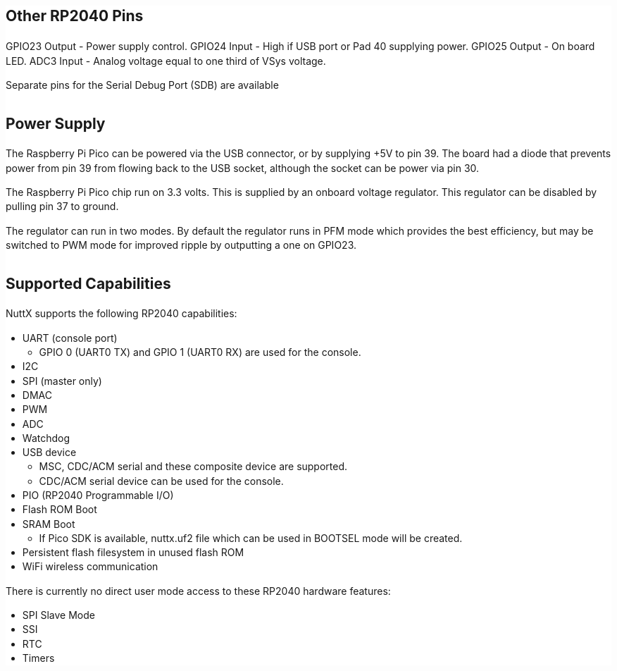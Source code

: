 ## Other RP2040 Pins

GPIO23 Output - Power supply control. GPIO24 Input - High if USB port or
Pad 40 supplying power. GPIO25 Output - On board LED. ADC3 Input -
Analog voltage equal to one third of VSys voltage.

Separate pins for the Serial Debug Port (SDB) are available

## Power Supply

The Raspberry Pi Pico can be powered via the USB connector, or by
supplying +5V to pin 39. The board had a diode that prevents power from
pin 39 from flowing back to the USB socket, although the socket can be
power via pin 30.

The Raspberry Pi Pico chip run on 3.3 volts. This is supplied by an
onboard voltage regulator. This regulator can be disabled by pulling pin
37 to ground.

The regulator can run in two modes. By default the regulator runs in PFM
mode which provides the best efficiency, but may be switched to PWM mode
for improved ripple by outputting a one on GPIO23.

## Supported Capabilities

NuttX supports the following RP2040 capabilities:

  - UART (console port)
      - GPIO 0 (UART0 TX) and GPIO 1 (UART0 RX) are used for the
        console.
  - I2C
  - SPI (master only)
  - DMAC
  - PWM
  - ADC
  - Watchdog
  - USB device
      - MSC, CDC/ACM serial and these composite device are supported.
      - CDC/ACM serial device can be used for the console.
  - PIO (RP2040 Programmable I/O)
  - Flash ROM Boot
  - SRAM Boot
      - If Pico SDK is available, nuttx.uf2 file which can be used in
        BOOTSEL mode will be created.
  - Persistent flash filesystem in unused flash ROM
  - WiFi wireless communication

There is currently no direct user mode access to these RP2040 hardware
features:

  - SPI Slave Mode
  - SSI
  - RTC
  - Timers
